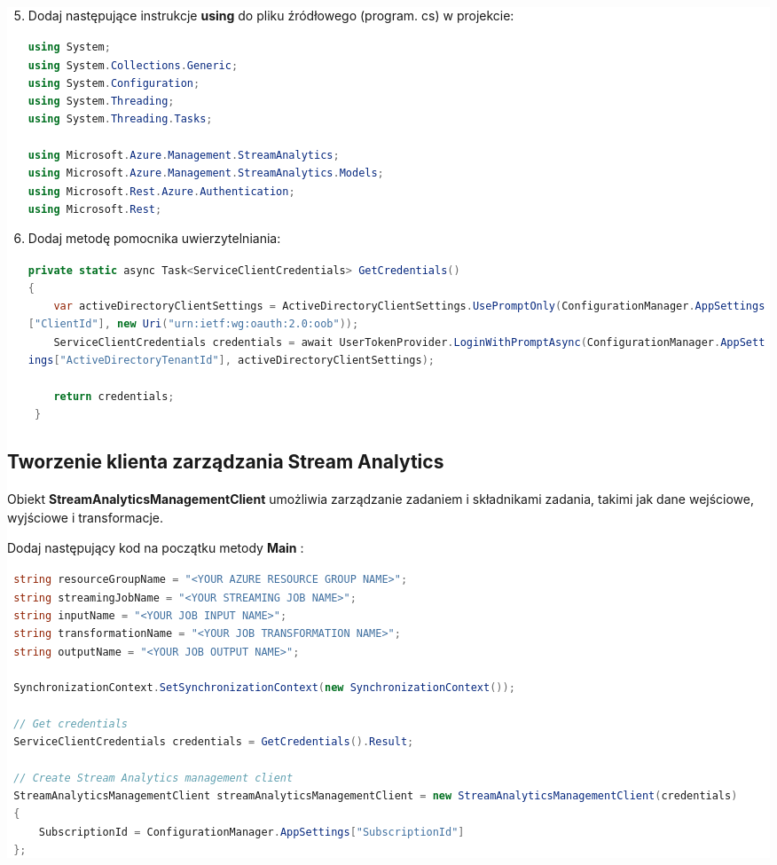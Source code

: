 5. Dodaj następujące instrukcje **using** do pliku źródłowego (program. cs) w projekcie:
   
   ```csharp
   using System;
   using System.Collections.Generic;
   using System.Configuration;
   using System.Threading;
   using System.Threading.Tasks;
   
   using Microsoft.Azure.Management.StreamAnalytics;
   using Microsoft.Azure.Management.StreamAnalytics.Models;
   using Microsoft.Rest.Azure.Authentication;
   using Microsoft.Rest;
   ```

6. Dodaj metodę pomocnika uwierzytelniania:

   ```csharp
   private static async Task<ServiceClientCredentials> GetCredentials()
   {
       var activeDirectoryClientSettings = ActiveDirectoryClientSettings.UsePromptOnly(ConfigurationManager.AppSettings["ClientId"], new Uri("urn:ietf:wg:oauth:2.0:oob"));
       ServiceClientCredentials credentials = await UserTokenProvider.LoginWithPromptAsync(ConfigurationManager.AppSettings["ActiveDirectoryTenantId"], activeDirectoryClientSettings);
       
       return credentials;
    }
   ```

## <a name="create-a-stream-analytics-management-client"></a>Tworzenie klienta zarządzania Stream Analytics
Obiekt **StreamAnalyticsManagementClient** umożliwia zarządzanie zadaniem i składnikami zadania, takimi jak dane wejściowe, wyjściowe i transformacje.

Dodaj następujący kod na początku metody **Main** :

   ```csharp
    string resourceGroupName = "<YOUR AZURE RESOURCE GROUP NAME>";
    string streamingJobName = "<YOUR STREAMING JOB NAME>";
    string inputName = "<YOUR JOB INPUT NAME>";
    string transformationName = "<YOUR JOB TRANSFORMATION NAME>";
    string outputName = "<YOUR JOB OUTPUT NAME>";
    
    SynchronizationContext.SetSynchronizationContext(new SynchronizationContext());
    
    // Get credentials
    ServiceClientCredentials credentials = GetCredentials().Result;
    
    // Create Stream Analytics management client
    StreamAnalyticsManagementClient streamAnalyticsManagementClient = new StreamAnalyticsManagementClient(credentials)
    {
        SubscriptionId = ConfigurationManager.AppSettings["SubscriptionId"]
    };
   ```


[5]: ./media/markdown-template-for-new-articles/octocats.png
[6]: ./media/markdown-template-for-new-articles/pretty49.png
[7]: ./media/markdown-template-for-new-articles/channel-9.png
[azure.blob.storage]: https://azure.microsoft.com/documentation/services/storage/
[azure.blob.storage.use]: ../storage/blobs/storage-quickstart-blobs-dotnet.md
[azure.event.hubs]: https://azure.microsoft.com/services/event-hubs/
[azure.event.hubs.developer.guide]: /previous-versions/azure/dn789972(v=azure.100)
[stream.analytics.query.language.reference]: /stream-analytics-query/stream-analytics-query-language-reference
[stream.analytics.forum]: https://go.microsoft.com/fwlink/?LinkId=512151
[stream.analytics.introduction]: stream-analytics-introduction.md
[stream.analytics.get.started]: stream-analytics-real-time-fraud-detection.md
[stream.analytics.developer.guide]: stream-analytics-developer-guide.md
[stream.analytics.scale.jobs]: stream-analytics-scale-jobs.md
[stream.analytics.query.language.reference]: /stream-analytics-query/stream-analytics-query-language-reference
[stream.analytics.rest.api.reference]: /rest/api/streamanalytics/